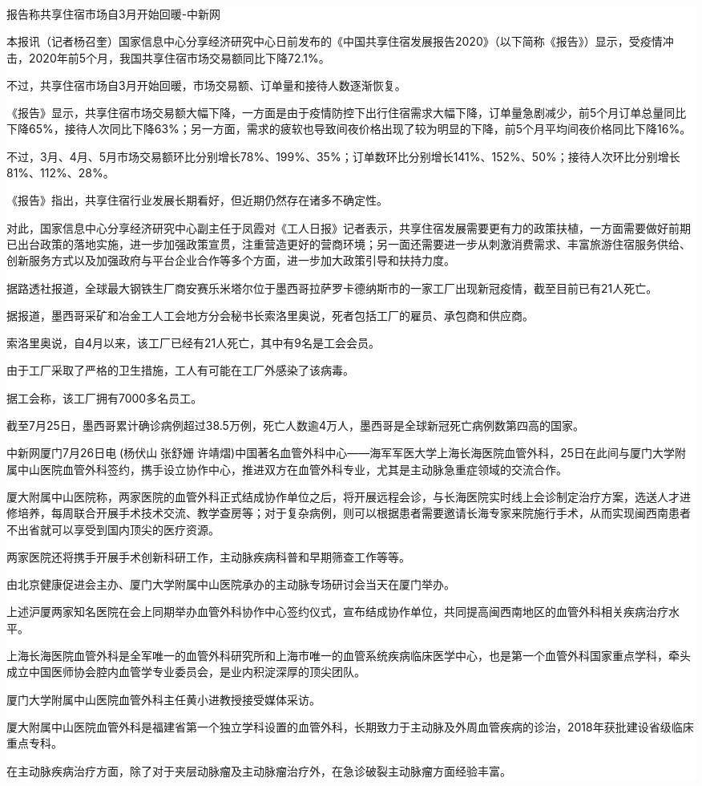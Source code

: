 
报告称共享住宿市场自3月开始回暖-中新网


本报讯（记者杨召奎）国家信息中心分享经济研究中心日前发布的《中国共享住宿发展报告2020》（以下简称《报告》）显示，受疫情冲击，2020年前5个月，我国共享住宿市场交易额同比下降72.1%。


不过，共享住宿市场自3月开始回暖，市场交易额、订单量和接待人数逐渐恢复。


《报告》显示，共享住宿市场交易额大幅下降，一方面是由于疫情防控下出行住宿需求大幅下降，订单量急剧减少，前5个月订单总量同比下降65%，接待人次同比下降63%；另一方面，需求的疲软也导致间夜价格出现了较为明显的下降，前5个月平均间夜价格同比下降16%。


不过，3月、4月、5月市场交易额环比分别增长78%、199%、35%；订单数环比分别增长141%、152%、50%；接待人次环比分别增长81%、112%、28%。


《报告》指出，共享住宿行业发展长期看好，但近期仍然存在诸多不确定性。


对此，国家信息中心分享经济研究中心副主任于凤霞对《工人日报》记者表示，共享住宿发展需要更有力的政策扶植，一方面需要做好前期已出台政策的落地实施，进一步加强政策宣贯，注重营造更好的营商环境；另一面还需要进一步从刺激消费需求、丰富旅游住宿服务供给、创新服务方式以及加强政府与平台企业合作等多个方面，进一步加大政策引导和扶持力度。


据路透社报道，全球最大钢铁生厂商安赛乐米塔尔位于墨西哥拉萨罗卡德纳斯市的一家工厂出现新冠疫情，截至目前已有21人死亡。


据报道，墨西哥采矿和冶金工人工会地方分会秘书长索洛里奥说，死者包括工厂的雇员、承包商和供应商。


索洛里奥说，自4月以来，该工厂已经有21人死亡，其中有9名是工会会员。


由于工厂采取了严格的卫生措施，工人有可能在工厂外感染了该病毒。


据工会称，该工厂拥有7000多名员工。


截至7月25日，墨西哥累计确诊病例超过38.5万例，死亡人数逾4万人，墨西哥是全球新冠死亡病例数第四高的国家。


中新网厦门7月26日电 (杨伏山 张舒姗 许靖熠)中国著名血管外科中心——海军军医大学上海长海医院血管外科，25日在此间与厦门大学附属中山医院血管外科签约，携手设立协作中心，推进双方在血管外科专业，尤其是主动脉急重症领域的交流合作。


厦大附属中山医院称，两家医院的血管外科正式结成协作单位之后，将开展远程会诊，与长海医院实时线上会诊制定治疗方案，选送人才进修培养，每周联合开展手术技术交流、教学查房等；对于复杂病例，则可以根据患者需要邀请长海专家来院施行手术，从而实现闽西南患者不出省就可以享受到国内顶尖的医疗资源。


两家医院还将携手开展手术创新科研工作，主动脉疾病科普和早期筛查工作等等。


由北京健康促进会主办、厦门大学附属中山医院承办的主动脉专场研讨会当天在厦门举办。


上述沪厦两家知名医院在会上同期举办血管外科协作中心签约仪式，宣布结成协作单位，共同提高闽西南地区的血管外科相关疾病治疗水平。


上海长海医院血管外科是全军唯一的血管外科研究所和上海市唯一的血管系统疾病临床医学中心，也是第一个血管外科国家重点学科，牵头成立中国医师协会腔内血管学专业委员会，是业内积淀深厚的顶尖团队。


厦门大学附属中山医院血管外科主任黄小进教授接受媒体采访。


厦大附属中山医院血管外科是福建省第一个独立学科设置的血管外科，长期致力于主动脉及外周血管疾病的诊治，2018年获批建设省级临床重点专科。


在主动脉疾病治疗方面，除了对于夹层动脉瘤及主动脉瘤治疗外，在急诊破裂主动脉瘤方面经验丰富。

